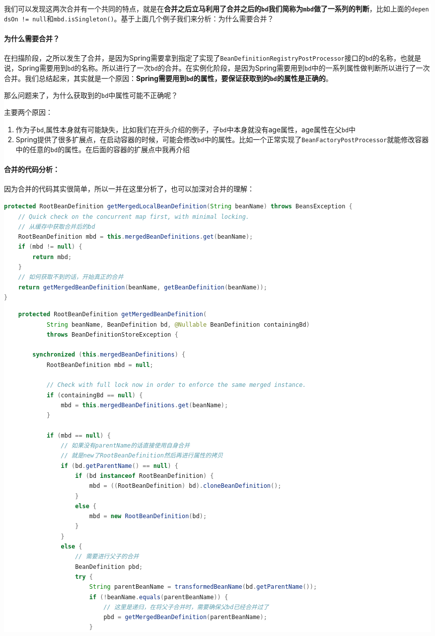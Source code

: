 我们可以发现这两次合并有一个共同的特点，就是在**合并之后立马利用了合并之后的`bd`我们简称为`mbd`做了一系列的判断**，比如上面的`dependsOn != null`和`mbd.isSingleton()`。基于上面几个例子我们来分析：为什么需要合并？

#### 为什么需要合并？

在扫描阶段，之所以发生了合并，是因为Spring需要拿到指定了实现了`BeanDefinitionRegistryPostProcessor`接口的`bd`的名称，也就是说，Spring需要用到`bd`的名称。所以进行了一次`bd`的合并。在实例化阶段，是因为Spring需要用到`bd`中的一系列属性做判断所以进行了一次合并。我们总结起来，其实就是一个原因：**Spring需要用到`bd`的属性，要保证获取到的`bd`的属性是正确的**。

那么问题来了，为什么获取到的`bd`中属性可能不正确呢？

主要两个原因：

1. 作为子`bd`,属性本身就有可能缺失，比如我们在开头介绍的例子，子`bd`中本身就没有age属性，age属性在父`bd`中
2. Spring提供了很多扩展点，在启动容器的时候，可能会修改`bd`中的属性。比如一个正常实现了`BeanFactoryPostProcessor`就能修改容器中的任意的`bd`的属性。在后面的容器的扩展点中我再介绍

#### 合并的代码分析： 

因为合并的代码其实很简单，所以一并在这里分析了，也可以加深对合并的理解：

```java
protected RootBeanDefinition getMergedLocalBeanDefinition(String beanName) throws BeansException {
    // Quick check on the concurrent map first, with minimal locking.
    // 从缓存中获取合并后的bd
    RootBeanDefinition mbd = this.mergedBeanDefinitions.get(beanName);
    if (mbd != null) {
        return mbd;
    }
    // 如何获取不到的话，开始真正的合并
    return getMergedBeanDefinition(beanName, getBeanDefinition(beanName));
}
```

```java
	protected RootBeanDefinition getMergedBeanDefinition(
			String beanName, BeanDefinition bd, @Nullable BeanDefinition containingBd)
			throws BeanDefinitionStoreException {

		synchronized (this.mergedBeanDefinitions) {
			RootBeanDefinition mbd = null;

			// Check with full lock now in order to enforce the same merged instance.
			if (containingBd == null) {
				mbd = this.mergedBeanDefinitions.get(beanName);
			}

			if (mbd == null) {
                // 如果没有parentName的话直接使用自身合并
                // 就是new了RootBeanDefinition然后再进行属性的拷贝
				if (bd.getParentName() == null) {
					if (bd instanceof RootBeanDefinition) {
						mbd = ((RootBeanDefinition) bd).cloneBeanDefinition();
					}
					else {   
						mbd = new RootBeanDefinition(bd);
					}
				}
				else {
					// 需要进行父子的合并
					BeanDefinition pbd;
					try {
						String parentBeanName = transformedBeanName(bd.getParentName());
						if (!beanName.equals(parentBeanName)) {
                            // 这里是递归，在将父子合并时，需要确保父bd已经合并过了
							pbd = getMergedBeanDefinition(parentBeanName);
						}
```